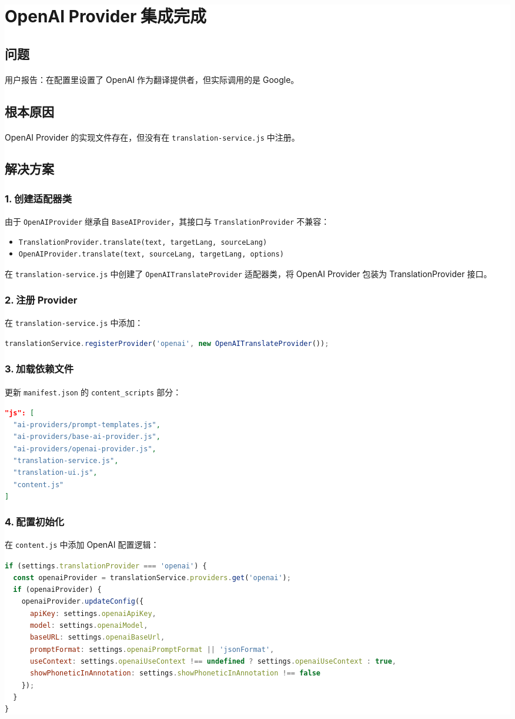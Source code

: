 # OpenAI Provider 集成完成

## 问题
用户报告：在配置里设置了 OpenAI 作为翻译提供者，但实际调用的是 Google。

## 根本原因
OpenAI Provider 的实现文件存在，但没有在 `translation-service.js` 中注册。

## 解决方案

### 1. 创建适配器类
由于 `OpenAIProvider` 继承自 `BaseAIProvider`，其接口与 `TranslationProvider` 不兼容：
- `TranslationProvider.translate(text, targetLang, sourceLang)`
- `OpenAIProvider.translate(text, sourceLang, targetLang, options)`

在 `translation-service.js` 中创建了 `OpenAITranslateProvider` 适配器类，将 OpenAI Provider 包装为 TranslationProvider 接口。

### 2. 注册 Provider
在 `translation-service.js` 中添加：
```javascript
translationService.registerProvider('openai', new OpenAITranslateProvider());
```

### 3. 加载依赖文件
更新 `manifest.json` 的 `content_scripts` 部分：
```json
"js": [
  "ai-providers/prompt-templates.js",
  "ai-providers/base-ai-provider.js",
  "ai-providers/openai-provider.js",
  "translation-service.js",
  "translation-ui.js",
  "content.js"
]
```

### 4. 配置初始化
在 `content.js` 中添加 OpenAI 配置逻辑：
```javascript
if (settings.translationProvider === 'openai') {
  const openaiProvider = translationService.providers.get('openai');
  if (openaiProvider) {
    openaiProvider.updateConfig({
      apiKey: settings.openaiApiKey,
      model: settings.openaiModel,
      baseURL: settings.openaiBaseUrl,
      promptFormat: settings.openaiPromptFormat || 'jsonFormat',
      useContext: settings.openaiUseContext !== undefined ? settings.openaiUseContext : true,
      showPhoneticInAnnotation: settings.showPhoneticInAnnotation !== false
    });
  }
}
```
